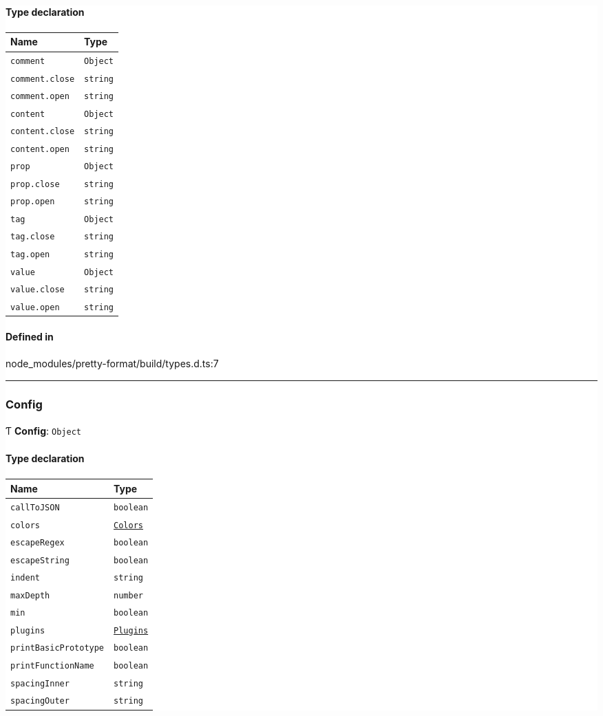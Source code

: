 #### Type declaration

| Name | Type |
| :------ | :------ |
| `comment` | `Object` |
| `comment.close` | `string` |
| `comment.open` | `string` |
| `content` | `Object` |
| `content.close` | `string` |
| `content.open` | `string` |
| `prop` | `Object` |
| `prop.close` | `string` |
| `prop.open` | `string` |
| `tag` | `Object` |
| `tag.close` | `string` |
| `tag.open` | `string` |
| `value` | `Object` |
| `value.close` | `string` |
| `value.open` | `string` |

#### Defined in

node_modules/pretty-format/build/types.d.ts:7

___

### Config

Ƭ **Config**: `Object`

#### Type declaration

| Name | Type |
| :------ | :------ |
| `callToJSON` | `boolean` |
| `colors` | [`Colors`](akashaproject_ui_awf_testing_utils.prettyFormat.md#colors) |
| `escapeRegex` | `boolean` |
| `escapeString` | `boolean` |
| `indent` | `string` |
| `maxDepth` | `number` |
| `min` | `boolean` |
| `plugins` | [`Plugins`](akashaproject_ui_awf_testing_utils.prettyFormat.md#plugins) |
| `printBasicPrototype` | `boolean` |
| `printFunctionName` | `boolean` |
| `spacingInner` | `string` |
| `spacingOuter` | `string` |
